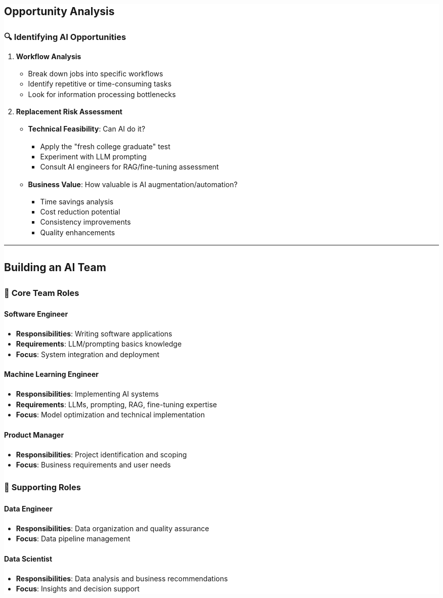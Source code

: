 ## Opportunity Analysis

### 🔍 **Identifying AI Opportunities**

1. **Workflow Analysis**
   - Break down jobs into specific workflows
   - Identify repetitive or time-consuming tasks
   - Look for information processing bottlenecks

2. **Replacement Risk Assessment**
   - **Technical Feasibility**: Can AI do it?
     - Apply the "fresh college graduate" test
     - Experiment with LLM prompting
     - Consult AI engineers for RAG/fine-tuning assessment
   
   - **Business Value**: How valuable is AI augmentation/automation?
     - Time savings analysis
     - Cost reduction potential
     - Consistency improvements
     - Quality enhancements

---

## Building an AI Team

### 👥 **Core Team Roles**

#### **Software Engineer**
- **Responsibilities**: Writing software applications
- **Requirements**: LLM/prompting basics knowledge
- **Focus**: System integration and deployment

#### **Machine Learning Engineer**
- **Responsibilities**: Implementing AI systems
- **Requirements**: LLMs, prompting, RAG, fine-tuning expertise
- **Focus**: Model optimization and technical implementation

#### **Product Manager**
- **Responsibilities**: Project identification and scoping
- **Focus**: Business requirements and user needs

### 🔧 **Supporting Roles**

#### **Data Engineer**
- **Responsibilities**: Data organization and quality assurance
- **Focus**: Data pipeline management

#### **Data Scientist**
- **Responsibilities**: Data analysis and business recommendations
- **Focus**: Insights and decision support
